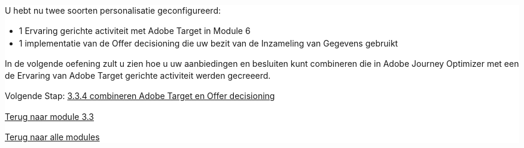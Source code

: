 U hebt nu twee soorten personalisatie geconfigureerd:

- 1 Ervaring gerichte activiteit met Adobe Target in Module 6
- 1 implementatie van de Offer decisioning die uw bezit van de Inzameling van Gegevens gebruikt

In de volgende oefening zult u zien hoe u uw aanbiedingen en besluiten kunt combineren die in Adobe Journey Optimizer met een de Ervaring van Adobe Target gerichte activiteit werden gecreeerd.

Volgende Stap: [ 3.3.4 combineren Adobe Target en Offer decisioning ](./ex4.md)

[Terug naar module 3.3](./offer-decisioning.md)

[Terug naar alle modules](./../../../overview.md)
